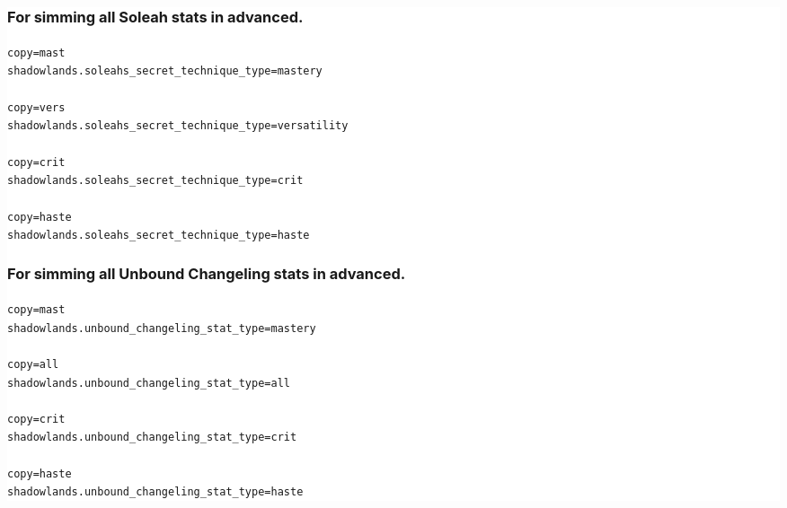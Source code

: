 ### For simming all Soleah stats in advanced. 

```
copy=mast
shadowlands.soleahs_secret_technique_type=mastery

copy=vers
shadowlands.soleahs_secret_technique_type=versatility

copy=crit
shadowlands.soleahs_secret_technique_type=crit

copy=haste
shadowlands.soleahs_secret_technique_type=haste
```

### For simming all Unbound Changeling stats in advanced. 

```
copy=mast
shadowlands.unbound_changeling_stat_type=mastery

copy=all
shadowlands.unbound_changeling_stat_type=all

copy=crit
shadowlands.unbound_changeling_stat_type=crit

copy=haste
shadowlands.unbound_changeling_stat_type=haste
```



